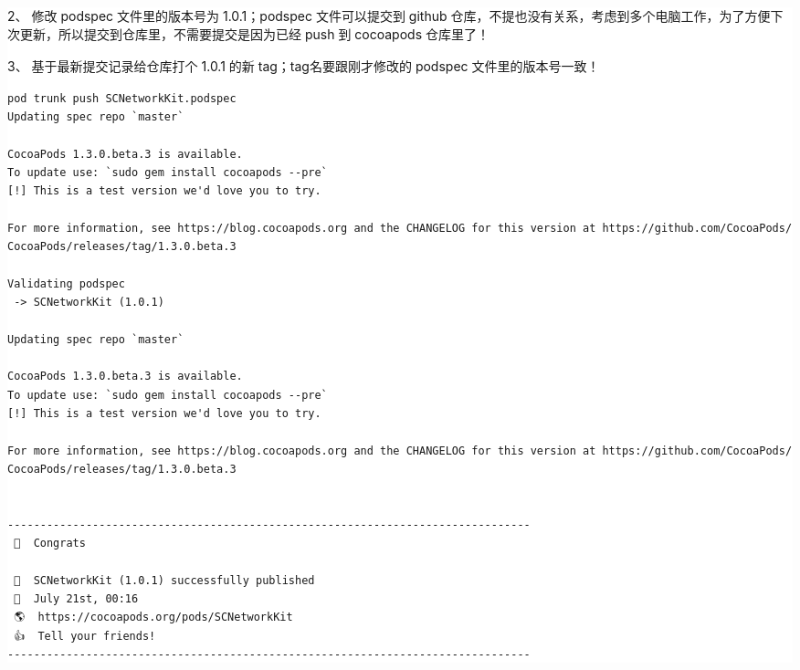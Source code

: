2、 修改 podspec 文件里的版本号为 1.0.1；podspec 文件可以提交到 github 仓库，不提也没有关系，考虑到多个电脑工作，为了方便下次更新，所以提交到仓库里，不需要提交是因为已经 push 到 cocoapods 仓库里了！

3、 基于最新提交记录给仓库打个 1.0.1 的新 tag；tag名要跟刚才修改的 podspec 文件里的版本号一致！

```shell 
pod trunk push SCNetworkKit.podspec 
Updating spec repo `master`
	
CocoaPods 1.3.0.beta.3 is available.
To update use: `sudo gem install cocoapods --pre`
[!] This is a test version we'd love you to try.
	
For more information, see https://blog.cocoapods.org and the CHANGELOG for this version at https://github.com/CocoaPods/CocoaPods/releases/tag/1.3.0.beta.3
	
Validating podspec
 -> SCNetworkKit (1.0.1)
	
Updating spec repo `master`
	
CocoaPods 1.3.0.beta.3 is available.
To update use: `sudo gem install cocoapods --pre`
[!] This is a test version we'd love you to try.
	
For more information, see https://blog.cocoapods.org and the CHANGELOG for this version at https://github.com/CocoaPods/CocoaPods/releases/tag/1.3.0.beta.3
	
	
--------------------------------------------------------------------------------
 🎉  Congrats
	
 🚀  SCNetworkKit (1.0.1) successfully published
 📅  July 21st, 00:16
 🌎  https://cocoapods.org/pods/SCNetworkKit
 👍  Tell your friends!
--------------------------------------------------------------------------------
```